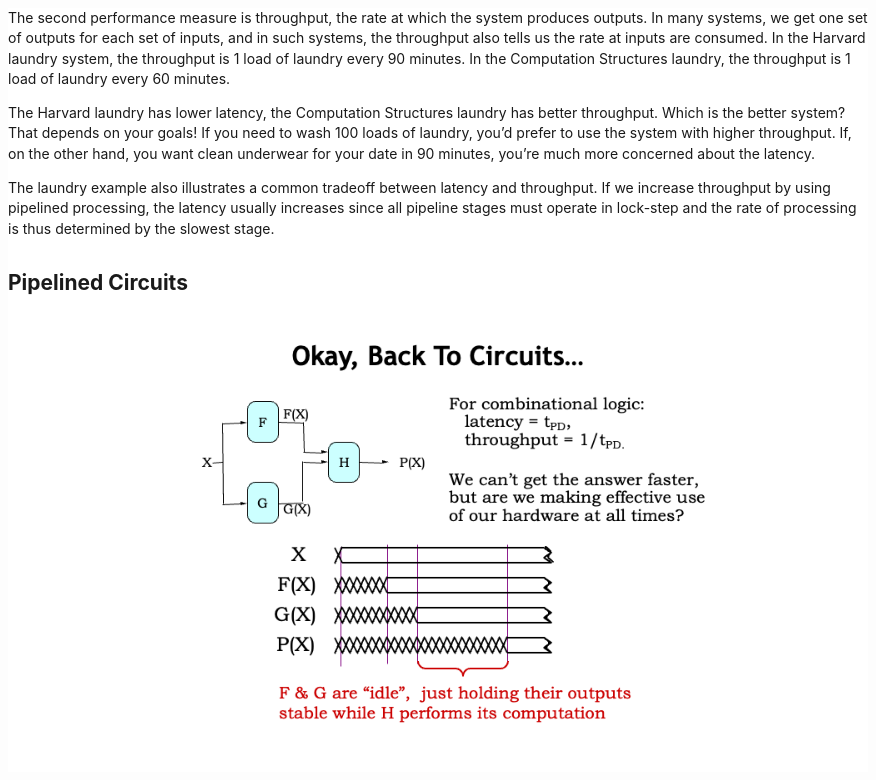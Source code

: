 <p>The second performance measure is throughput, the rate at which
the system produces outputs.  In many systems, we get one set of
outputs for each set of inputs, and in such systems, the
throughput also tells us the rate at inputs are consumed.  In
the Harvard laundry system, the throughput is 1 load of laundry
every 90 minutes.  In the Computation Structures laundry, the throughput is 1
load of laundry every 60 minutes.</p>

<p>The Harvard laundry has lower latency, the Computation Structures laundry has
better throughput.  Which is the better system?  That depends on
your goals!  If you need to wash 100 loads of laundry,
you&#700;d prefer to use the system with higher throughput.
If, on the other hand, you want clean underwear for your date in
90 minutes, you&#700;re much more concerned about the
latency.</p>

<p>The laundry example also illustrates a common tradeoff between
latency and throughput.  If we increase throughput by using
pipelined processing, the latency usually increases since all
pipeline stages must operate in lock-step and the rate of
processing is thus determined by the slowest stage.</p>

<h2>Pipelined Circuits</h2>

<p align="center"><img style="height:450px;" src="lecture_slides/pipelined/Slide7.png"/></p>
